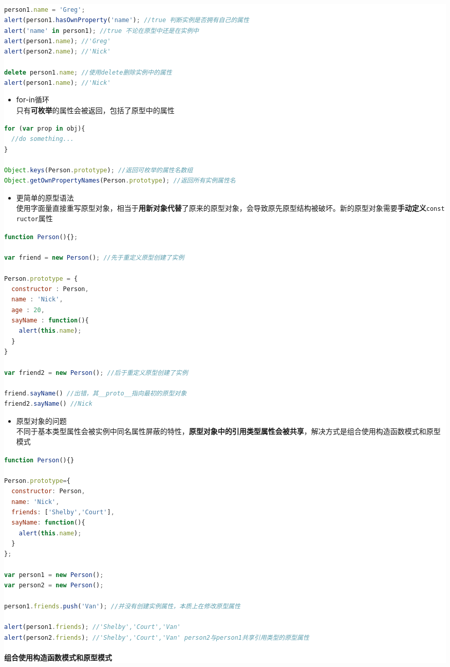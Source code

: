 ```javascript
person1.name = 'Greg';
alert(person1.hasOwnProperty('name'); //true 判断实例是否拥有自己的属性
alert('name' in person1); //true 不论在原型中还是在实例中
alert(person1.name); //'Greg'
alert(person2.name); //'Nick'

delete person1.name; //使用delete删除实例中的属性
alert(person1.name); //'Nick'
```
* for-in循环  
  只有**可枚举**的属性会被返回，包括了原型中的属性
```javascript
for (var prop in obj){
  //do something...
}

Object.keys(Person.prototype); //返回可枚举的属性名数组
Object.getOwnPropertyNames(Person.prototype); //返回所有实例属性名
```
* 更简单的原型语法  
  使用字面量直接重写原型对象，相当于**用新对象代替**了原来的原型对象，会导致原先原型结构被破坏。新的原型对象需要**手动定义**`constructor`属性
```javascript
function Person(){};

var friend = new Person(); //先于重定义原型创建了实例

Person.prototype = {
  constructor : Person,
  name : 'Nick',
  age : 20,
  sayName : function(){
    alert(this.name);
  }
}

var friend2 = new Person(); //后于重定义原型创建了实例

friend.sayName() //出错，其__proto__指向最初的原型对象
friend2.sayName() //Nick
```
* 原型对象的问题  
  不同于基本类型属性会被实例中同名属性屏蔽的特性，**原型对象中的引用类型属性会被共享**，解决方式是组合使用构造函数模式和原型模式
```javascript
function Person(){}

Person.prototype={
  constructor: Person,
  name: 'Nick',
  friends: ['Shelby','Court'],
  sayName: function(){
    alert(this.name);
  }
};

var person1 = new Person();
var person2 = new Person();

person1.friends.push('Van'); //并没有创建实例属性，本质上在修改原型属性

alert(person1.friends); //'Shelby','Court','Van'
alert(person2.friends); //'Shelby','Court','Van' person2与person1共享引用类型的原型属性

```
#### 组合使用构造函数模式和原型模式